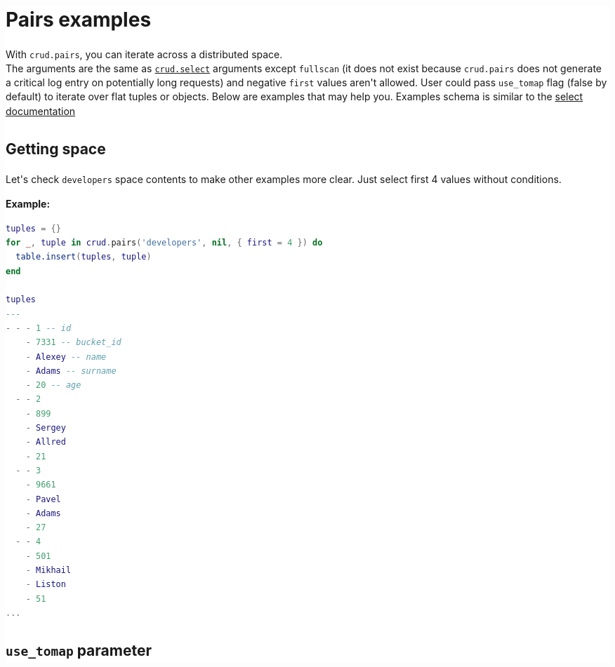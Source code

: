 # Pairs examples

With ``crud.pairs``, you can iterate across a distributed space.  
The arguments are the same as [``crud.select``](https://github.com/tarantool/crud/blob/master/doc/select.md)
arguments except ``fullscan`` (it does not exist because ``crud.pairs`` does
not generate a critical log entry on potentially long requests) and negative
``first`` values aren't allowed.
User could pass ``use_tomap`` flag (false by default) to iterate over flat tuples or objects.
Below are examples that may help you.
Examples schema is similar to the [select documentation](select.md/#examples-space-format)

## Getting space

Let's check ``developers`` space contents to make other examples more clear. Just select first 4 values without conditions.

**Example:**

```lua
tuples = {}
for _, tuple in crud.pairs('developers', nil, { first = 4 }) do
  table.insert(tuples, tuple)
end

tuples
---
- - - 1 -- id
    - 7331 -- bucket_id
    - Alexey -- name
    - Adams -- surname
    - 20 -- age
  - - 2
    - 899
    - Sergey
    - Allred
    - 21
  - - 3
    - 9661
    - Pavel
    - Adams
    - 27
  - - 4
    - 501
    - Mikhail
    - Liston
    - 51
...
```

## ``use_tomap`` parameter
